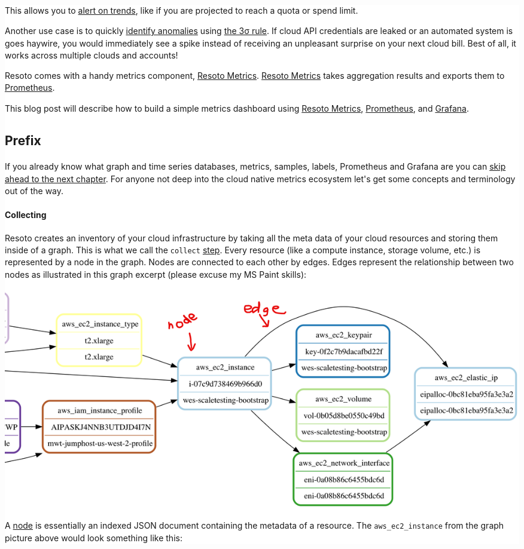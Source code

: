 This allows you to [alert on trends](https://prometheus.io/docs/alerting/latest/alertmanager), like if you are projected to reach a quota or spend limit.

Another use case is to quickly [identify anomalies](https://prometheus.io/docs/prometheus/latest/querying/functions/#aggregation_over_time) using [the 3σ rule](https://en.wikipedia.org/wiki/68%E2%80%9395%E2%80%9399.7_rule). If cloud API credentials are leaked or an automated system is goes haywire, you would immediately see a spike instead of receiving an unpleasant surprise on your next cloud bill. Best of all, it works across multiple clouds and accounts!

Resoto comes with a handy metrics component, [Resoto Metrics](/docs/concepts/components/metrics). [Resoto Metrics](/docs/concepts/components/metrics) takes aggregation results and exports them to [Prometheus](https://prometheus.io).

This blog post will describe how to build a simple metrics dashboard using [Resoto Metrics](/docs/concepts/components/metrics), [Prometheus](https://prometheus.io), and [Grafana](https://grafana.com).



## Prefix

If you already know what graph and time series databases, metrics, samples, labels, Prometheus and Grafana are you can [skip ahead to the next chapter](#getting-started). For anyone not deep into the cloud native metrics ecosystem let's get some concepts and terminology out of the way.

#### Collecting

Resoto creates an inventory of your cloud infrastructure by taking all the meta data of your cloud resources and storing them inside of a graph. This is what we call the `collect` [step](/docs/concepts/automation/workflow). Every resource (like a compute instance, storage volume, etc.) is represented by a node in the graph. Nodes are connected to each other by edges. Edges represent the relationship between two nodes as illustrated in this graph excerpt (please excuse my MS Paint skills):

![Graph visualization](img/graph_visualization.png)

A [node](/docs/concepts/graph/node) is essentially an indexed JSON document containing the metadata of a resource. The `aws_ec2_instance` from the graph picture above would look something like this:
